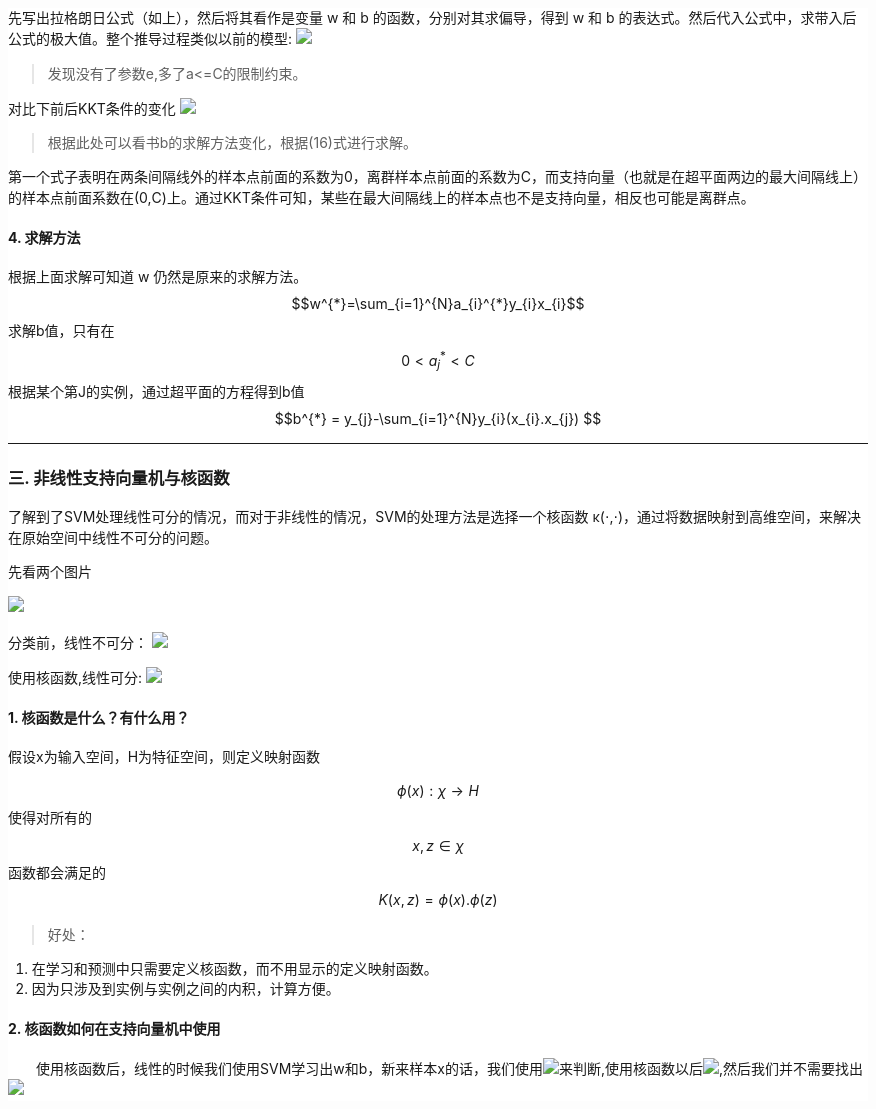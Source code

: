 先写出拉格朗日公式（如上），然后将其看作是变量 w 和 b 的函数，分别对其求偏导，得到 w 和 b 的表达式。然后代入公式中，求带入后公式的极大值。整个推导过程类似以前的模型:
![](http://images.cnblogs.com/cnblogs_com/jerrylead/201103/20110318203713207.png)

>发现没有了参数e,多了a<=C的限制约束。

对比下前后KKT条件的变化
![](http://images.cnblogs.com/cnblogs_com/jerrylead/201103/201103182037208924.png)

>根据此处可以看书b的求解方法变化，根据(16)式进行求解。

第一个式子表明在两条间隔线外的样本点前面的系数为0，离群样本点前面的系数为C，而支持向量（也就是在超平面两边的最大间隔线上）的样本点前面系数在(0,C)上。通过KKT条件可知，某些在最大间隔线上的样本点也不是支持向量，相反也可能是离群点。

#### **4. 求解方法**

根据上面求解可知道 w 仍然是原来的求解方法。
$$w^{*}=\sum_{i=1}^{N}a_{i}^{*}y_{i}x_{i}$$
求解b值，只有在
$$ 0<a_{j}^{*}<C$$
根据某个第J的实例，通过超平面的方程得到b值
$$b^{*} = y_{j}-\sum_{i=1}^{N}y_{i}(x_{i}.x_{j}) $$

----
### **三. 非线性支持向量机与核函数**

了解到了SVM处理线性可分的情况，而对于非线性的情况，SVM的处理方法是选择一个核函数 κ(⋅,⋅)，通过将数据映射到高维空间，来解决在原始空间中线性不可分的问题。

先看两个图片

![](http://img.blog.csdn.net/20140830002108254)

分类前，线性不可分：
![](http://img.blog.csdn.net/20141201135856804)

使用核函数,线性可分:
![](http://img.blog.csdn.net/20141201135911562)

#### **1. 核函数是什么？有什么用？**

假设x为输入空间，H为特征空间，则定义映射函数

$$ \phi(x):\chi\to H$$
使得对所有的$$x,z\in\chi$$函数都会满足的
$$K(x,z)=\phi(x).\phi(z)$$
>好处：
1. 在学习和预测中只需要定义核函数，而不用显示的定义映射函数。
2. 因为只涉及到实例与实例之间的内积，计算方便。
#### **2. 核函数如何在支持向量机中使用**
　　使用核函数后，线性的时候我们使用SVM学习出w和b，新来样本x的话，我们使用![](http://images.cnblogs.com/cnblogs_com/jerrylead/201103/201103182034414967.png)来判断,使用核函数以后![](http://images.cnblogs.com/cnblogs_com/jerrylead/201103/201103182034419045.png),然后我们并不需要找出![](http://images.cnblogs.com/cnblogs_com/jerrylead/201103/201103182034436721.png)
